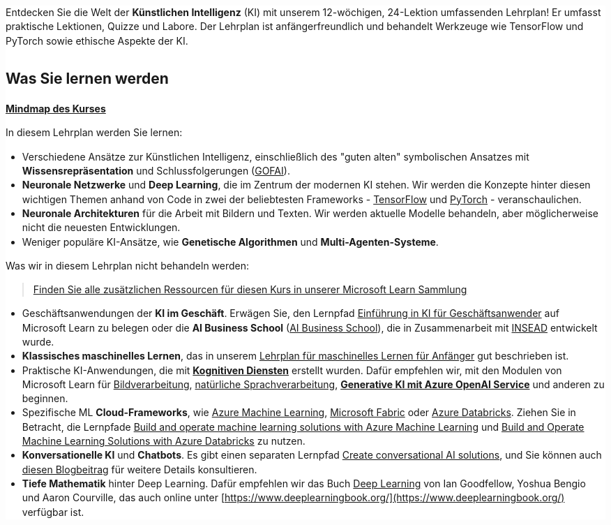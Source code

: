 Entdecken Sie die Welt der **Künstlichen Intelligenz** (KI) mit unserem 12-wöchigen, 24-Lektion umfassenden Lehrplan! Er umfasst praktische Lektionen, Quizze und Labore. Der Lehrplan ist anfängerfreundlich und behandelt Werkzeuge wie TensorFlow und PyTorch sowie ethische Aspekte der KI.

## Was Sie lernen werden

**[Mindmap des Kurses](http://soshnikov.com/courses/ai-for-beginners/mindmap.html)**

In diesem Lehrplan werden Sie lernen:

* Verschiedene Ansätze zur Künstlichen Intelligenz, einschließlich des "guten alten" symbolischen Ansatzes mit **Wissensrepräsentation** und Schlussfolgerungen ([GOFAI](https://en.wikipedia.org/wiki/Symbolic_artificial_intelligence)).
* **Neuronale Netzwerke** und **Deep Learning**, die im Zentrum der modernen KI stehen. Wir werden die Konzepte hinter diesen wichtigen Themen anhand von Code in zwei der beliebtesten Frameworks - [TensorFlow](http://Tensorflow.org) und [PyTorch](http://pytorch.org) - veranschaulichen.
* **Neuronale Architekturen** für die Arbeit mit Bildern und Texten. Wir werden aktuelle Modelle behandeln, aber möglicherweise nicht die neuesten Entwicklungen.
* Weniger populäre KI-Ansätze, wie **Genetische Algorithmen** und **Multi-Agenten-Systeme**.

Was wir in diesem Lehrplan nicht behandeln werden:

> [Finden Sie alle zusätzlichen Ressourcen für diesen Kurs in unserer Microsoft Learn Sammlung](https://learn.microsoft.com/en-us/collections/7w28iy2xrqzdj0?WT.mc_id=academic-77998-bethanycheum)

* Geschäftsanwendungen der **KI im Geschäft**. Erwägen Sie, den Lernpfad [Einführung in KI für Geschäftsanwender](https://docs.microsoft.com/learn/paths/introduction-ai-for-business-users/?WT.mc_id=academic-77998-bethanycheum) auf Microsoft Learn zu belegen oder die **AI Business School** ([AI Business School](https://www.microsoft.com/ai/ai-business-school/?WT.mc_id=academic-77998-bethanycheum)), die in Zusammenarbeit mit [INSEAD](https://www.insead.edu/) entwickelt wurde.
* **Klassisches maschinelles Lernen**, das in unserem [Lehrplan für maschinelles Lernen für Anfänger](http://github.com/Microsoft/ML-for-Beginners) gut beschrieben ist.
* Praktische KI-Anwendungen, die mit **[Kognitiven Diensten](https://azure.microsoft.com/services/cognitive-services/?WT.mc_id=academic-77998-bethanycheum)** erstellt wurden. Dafür empfehlen wir, mit den Modulen von Microsoft Learn für [Bildverarbeitung](https://docs.microsoft.com/learn/paths/create-computer-vision-solutions-azure-cognitive-services/?WT.mc_id=academic-77998-bethanycheum), [natürliche Sprachverarbeitung](https://docs.microsoft.com/learn/paths/explore-natural-language-processing/?WT.mc_id=academic-77998-bethanycheum), **[Generative KI mit Azure OpenAI Service](https://learn.microsoft.com/en-us/training/paths/develop-ai-solutions-azure-openai/?WT.mc_id=academic-77998-bethanycheum)** und anderen zu beginnen.
* Spezifische ML **Cloud-Frameworks**, wie [Azure Machine Learning](https://azure.microsoft.com/services/machine-learning/?WT.mc_id=academic-77998-bethanycheum), [Microsoft Fabric](https://learn.microsoft.com/en-us/training/paths/get-started-fabric/?WT.mc_id=academic-77998-bethanycheum) oder [Azure Databricks](https://docs.microsoft.com/learn/paths/data-engineer-azure-databricks?WT.mc_id=academic-77998-bethanycheum). Ziehen Sie in Betracht, die Lernpfade [Build and operate machine learning solutions with Azure Machine Learning](https://docs.microsoft.com/learn/paths/build-ai-solutions-with-azure-ml-service/?WT.mc_id=academic-77998-bethanycheum) und [Build and Operate Machine Learning Solutions with Azure Databricks](https://docs.microsoft.com/learn/paths/build-operate-machine-learning-solutions-azure-databricks/?WT.mc_id=academic-77998-bethanycheum) zu nutzen.
* **Konversationelle KI** und **Chatbots**. Es gibt einen separaten Lernpfad [Create conversational AI solutions](https://docs.microsoft.com/learn/paths/create-conversational-ai-solutions/?WT.mc_id=academic-77998-bethanycheum), und Sie können auch [diesen Blogbeitrag](https://soshnikov.com/azure/hello-bot-conversational-ai-on-microsoft-platform/) für weitere Details konsultieren.
* **Tiefe Mathematik** hinter Deep Learning. Dafür empfehlen wir das Buch [Deep Learning](https://www.amazon.com/Deep-Learning-Adaptive-Computation-Machine/dp/0262035618) von Ian Goodfellow, Yoshua Bengio und Aaron Courville, das auch online unter [https://www.deeplearningbook.org/](https://www.deeplearningbook.org/) verfügbar ist.
